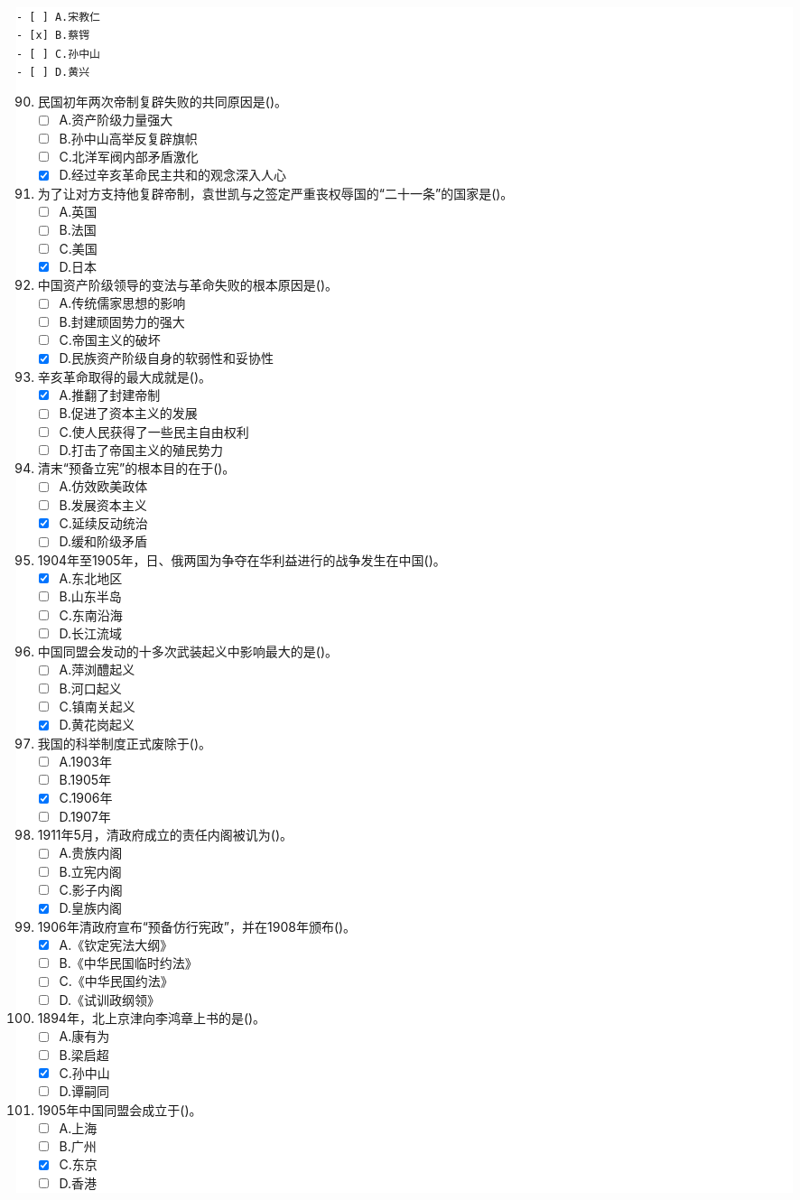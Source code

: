     - [ ] A.宋教仁
    - [x] B.蔡锷
    - [ ] C.孙中山
    - [ ] D.黄兴
90. 民国初年两次帝制复辟失败的共同原因是()。
    - [ ] A.资产阶级力量强大
    - [ ] B.孙中山高举反复辟旗帜
    - [ ] C.北洋军阀内部矛盾激化
    - [x] D.经过辛亥革命民主共和的观念深入人心
91. 为了让对方支持他复辟帝制，袁世凯与之签定严重丧权辱国的“二十一条”的国家是()。
    - [ ] A.英国
    - [ ] B.法国
    - [ ] C.美国
    - [x] D.日本
92. 中国资产阶级领导的变法与革命失败的根本原因是()。
    - [ ] A.传统儒家思想的影响
    - [ ] B.封建顽固势力的强大
    - [ ] C.帝国主义的破坏
    - [x] D.民族资产阶级自身的软弱性和妥协性
93. 辛亥革命取得的最大成就是()。
    - [x] A.推翻了封建帝制
    - [ ] B.促进了资本主义的发展
    - [ ] C.使人民获得了一些民主自由权利
    - [ ] D.打击了帝国主义的殖民势力
94. 清末“预备立宪”的根本目的在于()。
    - [ ] A.仿效欧美政体
    - [ ] B.发展资本主义
    - [x] C.延续反动统治
    - [ ] D.缓和阶级矛盾
95. 1904年至1905年，日、俄两国为争夺在华利益进行的战争发生在中国()。
    - [x] A.东北地区
    - [ ] B.山东半岛
    - [ ] C.东南沿海
    - [ ] D.长江流域
96. 中国同盟会发动的十多次武装起义中影响最大的是()。
    - [ ] A.萍浏醴起义
    - [ ] B.河口起义
    - [ ] C.镇南关起义
    - [x] D.黄花岗起义
97. 我国的科举制度正式废除于()。
    - [ ] A.1903年
    - [ ] B.1905年
    - [x] C.1906年
    - [ ] D.1907年
98. 1911年5月，清政府成立的责任内阁被讥为()。
    - [ ] A.贵族内阁
    - [ ] B.立宪内阁
    - [ ] C.影子内阁
    - [x] D.皇族内阁
1. 1906年清政府宣布“预备仿行宪政”，并在1908年颁布()。
    - [x] A.《钦定宪法大纲》
    - [ ] B.《中华民国临时约法》
    - [ ] C.《中华民国约法》
    - [ ] D.《试训政纲领》
2. 1894年，北上京津向李鸿章上书的是()。
    - [ ] A.康有为
    - [ ] B.梁启超
    - [x] C.孙中山
    - [ ] D.谭嗣同
3. 1905年中国同盟会成立于()。
    - [ ] A.上海
    - [ ] B.广州
    - [x] C.东京
    - [ ] D.香港